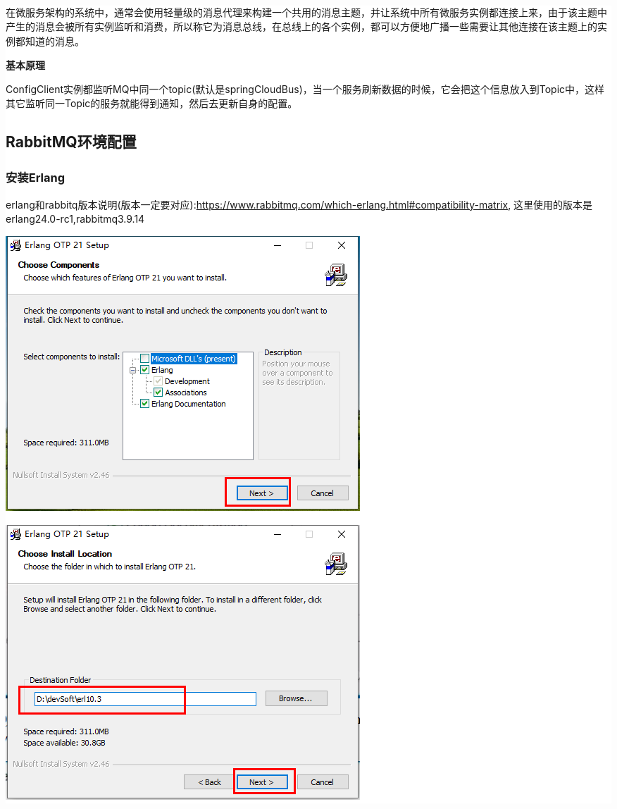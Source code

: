 在微服务架构的系统中，通常会使用轻量级的消息代理来构建一个共用的消息主题，并让系统中所有微服务实例都连接上来，由于该主题中产生的消息会被所有实例监听和消费，所以称它为消息总线，在总线上的各个实例，都可以方便地广播一些需要让其他连接在该主题上的实例都知道的消息。

**基本原理**

ConfigClient实例都监听MQ中同一个topic(默认是springCloudBus)，当一个服务刷新数据的时候，它会把这个信息放入到Topic中，这样其它监听同一Topic的服务就能得到通知，然后去更新自身的配置。

## RabbitMQ环境配置

### 安装Erlang

erlang和rabbitq版本说明(版本一定要对应):https://www.rabbitmq.com/which-erlang.html#compatibility-matrix, 这里使用的版本是erlang24.0-rc1,rabbitmq3.9.14

![image-20220423083334733](imgs.assets/image-20220423083334733.png)

![image-20220423083342005](imgs.assets/image-20220423083342005.png)
